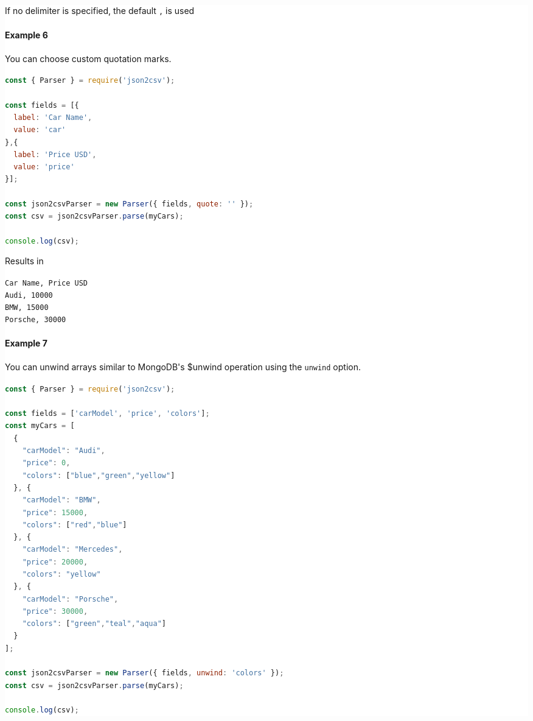 If no delimiter is specified, the default `,` is used

#### Example 6

You can choose custom quotation marks.

```js
const { Parser } = require('json2csv');

const fields = [{
  label: 'Car Name',
  value: 'car'
},{
  label: 'Price USD',
  value: 'price'
}];

const json2csvParser = new Parser({ fields, quote: '' });
const csv = json2csvParser.parse(myCars);

console.log(csv);
```

Results in

```
Car Name, Price USD
Audi, 10000
BMW, 15000
Porsche, 30000
```

#### Example 7

You can unwind arrays similar to MongoDB's $unwind operation using the `unwind` option.

```js
const { Parser } = require('json2csv');

const fields = ['carModel', 'price', 'colors'];
const myCars = [
  {
    "carModel": "Audi",
    "price": 0,
    "colors": ["blue","green","yellow"]
  }, {
    "carModel": "BMW",
    "price": 15000,
    "colors": ["red","blue"]
  }, {
    "carModel": "Mercedes",
    "price": 20000,
    "colors": "yellow"
  }, {
    "carModel": "Porsche",
    "price": 30000,
    "colors": ["green","teal","aqua"]
  }
];

const json2csvParser = new Parser({ fields, unwind: 'colors' });
const csv = json2csvParser.parse(myCars);

console.log(csv);
```


[npm-badge]: https://badge.fury.io/js/json2csv.svg
[npm-badge-url]: http://badge.fury.io/js/json2csv
[travis-badge]: https://travis-ci.org/zemirco/json2csv.svg
[travis-badge-url]: https://travis-ci.org/zemirco/json2csv
[coveralls-badge]: https://coveralls.io/repos/zemirco/json2csv/badge.svg?branch=master
[coveralls-badge-url]: https://coveralls.io/r/zemirco/json2csv?branch=master
[dev-badge]: https://david-dm.org/zemirco/json2csv.svg
[dev-badge-url]: https://david-dm.org/zemirco/json2csv
[CHANGELOG]: https://github.com/zemirco/json2csv/blob/master/CHANGELOG.md
[LICENSE.md]: https://github.com/zemirco/json2csv/blob/master/LICENSE.md